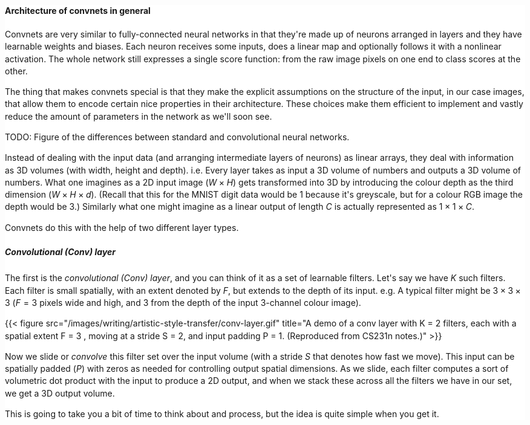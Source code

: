 #### Architecture of convnets in general

Convnets are very similar to fully-connected neural networks in that
they're made up of neurons arranged in layers and they have learnable
weights and biases. Each neuron receives some inputs, does a linear
map and optionally follows it with a nonlinear activation. The whole
network still expresses a single score function: from the raw image
pixels on one end to class scores at the other.

The thing that makes convnets special is that they make the explicit
assumptions on the structure of the input, in our case images, that
allow them to encode certain nice properties in their
architecture. These choices make them efficient to implement and
vastly reduce the amount of parameters in the network as we'll soon
see.

TODO: Figure of the differences between standard and convolutional
neural networks.

Instead of dealing with the input data (and arranging intermediate
layers of neurons) as linear arrays, they deal with information as 3D
volumes (with width, height and depth). i.e. Every layer takes as
input a 3D volume of numbers and outputs a 3D volume of numbers. What
one imagines as a 2D input image ($W \times H$) gets transformed into
3D by introducing the colour depth as the third dimension ($W \times H
\times d$). (Recall that this for the MNIST digit data would be 1
because it's greyscale, but for a colour RGB image the depth would be
3.) Similarly what one might imagine as a linear output of length $C$
is actually represented as $1 \times 1 \times C$.

Convnets do this with the help of two different layer types.

##### Convolutional (Conv) layer

The first is the *convolutional (Conv) layer*, and you can think of it
as a set of learnable filters. Let's say we have $K$ such
filters. Each filter is small spatially, with an extent denoted by
$F$, but extends to the depth of its input. e.g. A typical filter
might be $3 \times 3 \times 3$ ($F = 3$ pixels wide and high, and $3$
from the depth of the input 3-channel colour image).

{{< figure src="/images/writing/artistic-style-transfer/conv-layer.gif" title="A demo of a conv layer with K = 2 filters, each with a spatial extent F = 3 , moving at a stride S = 2, and input padding P = 1. (Reproduced from CS231n notes.)" >}}

Now we slide or *convolve* this filter set over the input volume (with
a stride $S$ that denotes how fast we move). This input can be
spatially padded ($P$) with zeros as needed for controlling output
spatial dimensions. As we slide, each filter computes a sort of
volumetric dot product with the input to produce a 2D output, and when
we stack these across all the filters we have in our set, we get a 3D
output volume.

This is going to take you a bit of time to think about and process,
but the idea is quite simple when you get it.
